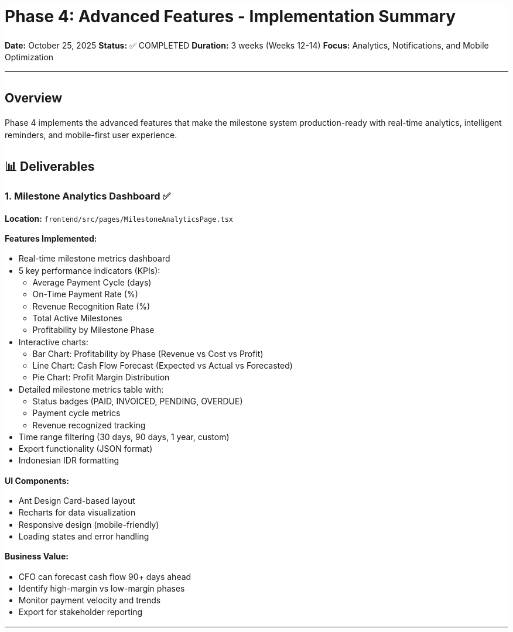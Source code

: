 # Phase 4: Advanced Features - Implementation Summary

**Date:** October 25, 2025
**Status:** ✅ COMPLETED
**Duration:** 3 weeks (Weeks 12-14)
**Focus:** Analytics, Notifications, and Mobile Optimization

---

## Overview

Phase 4 implements the advanced features that make the milestone system production-ready with real-time analytics, intelligent reminders, and mobile-first user experience.

## 📊 Deliverables

### 1. Milestone Analytics Dashboard ✅
**Location:** `frontend/src/pages/MilestoneAnalyticsPage.tsx`

**Features Implemented:**
- Real-time milestone metrics dashboard
- 5 key performance indicators (KPIs):
  - Average Payment Cycle (days)
  - On-Time Payment Rate (%)
  - Revenue Recognition Rate (%)
  - Total Active Milestones
  - Profitability by Milestone Phase
- Interactive charts:
  - Bar Chart: Profitability by Phase (Revenue vs Cost vs Profit)
  - Line Chart: Cash Flow Forecast (Expected vs Actual vs Forecasted)
  - Pie Chart: Profit Margin Distribution
- Detailed milestone metrics table with:
  - Status badges (PAID, INVOICED, PENDING, OVERDUE)
  - Payment cycle metrics
  - Revenue recognized tracking
- Time range filtering (30 days, 90 days, 1 year, custom)
- Export functionality (JSON format)
- Indonesian IDR formatting

**UI Components:**
- Ant Design Card-based layout
- Recharts for data visualization
- Responsive design (mobile-friendly)
- Loading states and error handling

**Business Value:**
- CFO can forecast cash flow 90+ days ahead
- Identify high-margin vs low-margin phases
- Monitor payment velocity and trends
- Export for stakeholder reporting

---